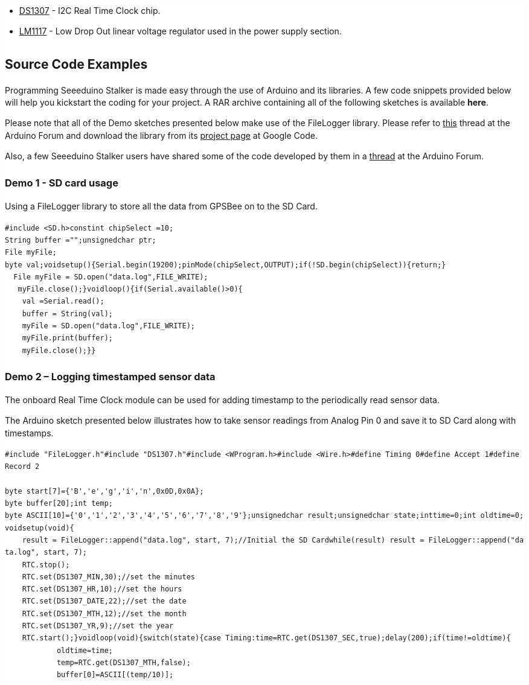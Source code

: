 - [DS1307](http://pdfserv.maxim-ic.com/en/ds/DS1307.pdf) - I2C Real Time Clock chip.

- [LM1117](http://www.national.com/ds/LM/LM1117.pdf) - Low Drop Out linear voltage regulator used in the power supply section.

## Source Code Examples ##

Programming Seeeduino Stalker is made easy through the use of Arduino and its libraries. A few code snippets provided below will help you kickstart the coding for your project. A RAR archive containing all of the following sketches is available **here**.

Please note that all of the Demo sketches presented below make use of the FileLogger library. Please refer to [this](https://arduino.cc/cgi-bin/yabb2/YaBB.pl?num=1240704747/all) thread at the Arduino Forum and download the library from its [project page](http://code.google.com/p/arduino-filelogger/) at Google Code.

Also, a few Seeeduino Stalker users have shared some of the code developed by them in a [thread](https://arduino.cc/cgi-bin/yabb2/YaBB.pl?num=1273413449%20) at the Arduino Forum.

### Demo 1 - SD card usage ###

Using a FileLogger library to store all the data from GPSBee on to the SD Card.

```
#include <SD.h>constint chipSelect =10;
String buffer ="";unsignedchar ptr;
File myFile;
byte val;voidsetup(){Serial.begin(19200);pinMode(chipSelect,OUTPUT);if(!SD.begin(chipSelect)){return;}
  File myFile = SD.open("data.log",FILE_WRITE);
   myFile.close();}voidloop(){if(Serial.available()>0){
    val =Serial.read();
    buffer = String(val);
    myFile = SD.open("data.log",FILE_WRITE);
    myFile.print(buffer);
    myFile.close();}}
```

### Demo 2 – Logging timestamped sensor data ###

The onboard Real Time Clock module can be used for adding timestamp to the periodically read sensor data.

The Arduino sketch presented below illustrates how to take sensor readings from Analog Pin 0 and save it to SD Card along with timestamps.

```
#include "FileLogger.h"#include "DS1307.h"#include <WProgram.h>#include <Wire.h>#define Timing 0#define Accept 1#define Record 2
 
byte start[7]={'B','e','g','i','n',0x0D,0x0A};
byte buffer[20];int temp;
byte ASCII[10]={'0','1','2','3','4','5','6','7','8','9'};unsignedchar result;unsignedchar state;inttime=0;int oldtime=0;voidsetup(void){
    result = FileLogger::append("data.log", start, 7);//Initial the SD Cardwhile(result) result = FileLogger::append("data.log", start, 7);
    RTC.stop();
    RTC.set(DS1307_MIN,30);//set the minutes
    RTC.set(DS1307_HR,10);//set the hours
    RTC.set(DS1307_DATE,22);//set the date
    RTC.set(DS1307_MTH,12);//set the month
    RTC.set(DS1307_YR,9);//set the year
    RTC.start();}voidloop(void){switch(state){case Timing:time=RTC.get(DS1307_SEC,true);delay(200);if(time!=oldtime){
            oldtime=time;
            temp=RTC.get(DS1307_MTH,false);
            buffer[0]=ASCII[(temp/10)];
```